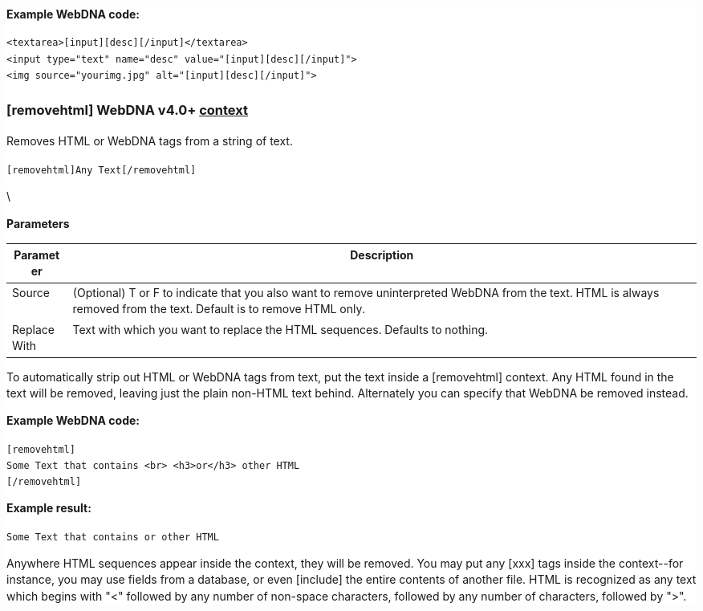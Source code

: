 **Example WebDNA code:**

```
<textarea>[input][desc][/input]</textarea>
<input type="text" name="desc" value="[input][desc][/input]">
<img source="yourimg.jpg" alt="[input][desc][/input]">
```

### \[removehtml] WebDNA v4.0+ [context](https://docs.webdna.us/contexts-and-tags)

Removes HTML or WebDNA tags from a string of text.

```
[removehtml]Any Text[/removehtml]
```

\


**Parameters**

| Parameter   | Description                                                                                                                                                          |
| ----------- | -------------------------------------------------------------------------------------------------------------------------------------------------------------------- |
| Source      | (Optional) T or F to indicate that you also want to remove uninterpreted WebDNA from the text. HTML is always removed from the text. Default is to remove HTML only. |
| ReplaceWith | Text with which you want to replace the HTML sequences. Defaults to nothing.                                                                                         |

To automatically strip out HTML or WebDNA tags from text, put the text inside a \[removehtml] context. Any HTML found in the text will be removed, leaving just the plain non-HTML text behind. Alternately you can specify that WebDNA be removed instead.

**Example WebDNA code:**

```
[removehtml]
Some Text that contains <br> <h3>or</h3> other HTML
[/removehtml]
```

**Example result:**

```
Some Text that contains or other HTML
```

Anywhere HTML sequences appear inside the context, they will be removed. You may put any \[xxx] tags inside the context--for instance, you may use fields from a database, or even \[include] the entire contents of another file. HTML is recognized as any text which begins with "<" followed by any number of non-space characters, followed by any number of characters, followed by ">".


[index]: [char]
[index]: [word]
[index]: [word]